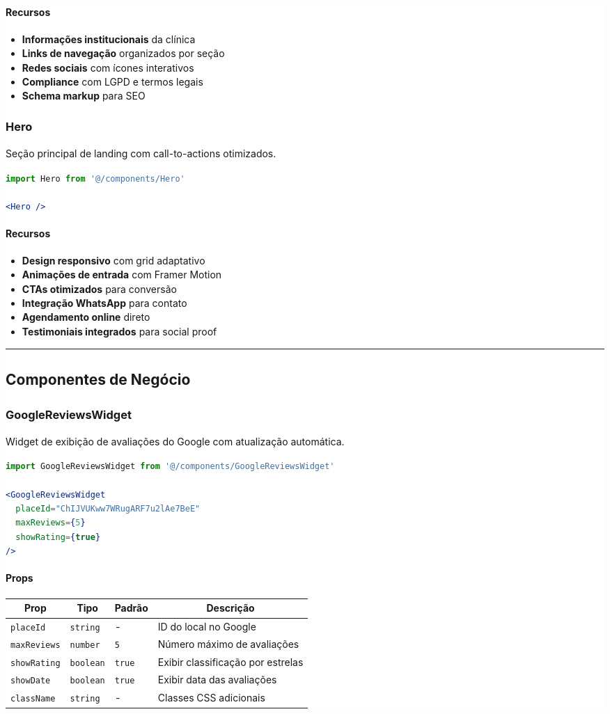 #### Recursos

- **Informações institucionais** da clínica
- **Links de navegação** organizados por seção
- **Redes sociais** com ícones interativos
- **Compliance** com LGPD e termos legais
- **Schema markup** para SEO

### Hero

Seção principal de landing com call-to-actions otimizados.

```jsx
import Hero from '@/components/Hero'

<Hero />
```

#### Recursos

- **Design responsivo** com grid adaptativo
- **Animações de entrada** com Framer Motion
- **CTAs otimizados** para conversão
- **Integração WhatsApp** para contato
- **Agendamento online** direto
- **Testimoniais integrados** para social proof

---

## Componentes de Negócio

### GoogleReviewsWidget

Widget de exibição de avaliações do Google com atualização automática.

```jsx
import GoogleReviewsWidget from '@/components/GoogleReviewsWidget'

<GoogleReviewsWidget 
  placeId="ChIJVUKww7WRugARF7u2lAe7BeE"
  maxReviews={5}
  showRating={true}
/>
```

#### Props

| Prop | Tipo | Padrão | Descrição |
|------|------|--------|-----------|
| `placeId` | `string` | - | ID do local no Google |
| `maxReviews` | `number` | `5` | Número máximo de avaliações |
| `showRating` | `boolean` | `true` | Exibir classificação por estrelas |
| `showDate` | `boolean` | `true` | Exibir data das avaliações |
| `className` | `string` | - | Classes CSS adicionais |
